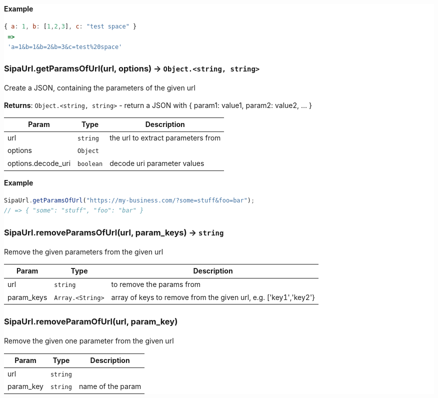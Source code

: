 
**Example**
```js
{ a: 1, b: [1,2,3], c: "test space" }
 =>
 'a=1&b=1&b=2&b=3&c=test%20space'
```
<a name="SipaUrl.getParamsOfUrl"></a>

### SipaUrl.getParamsOfUrl(url, options) &rarr; <code>Object.&lt;string, string&gt;</code>
Create a JSON, containing the parameters of the given url

**Returns**: <code>Object.&lt;string, string&gt;</code> - return a JSON with { param1: value1, param2: value2, ... }  

| Param | Type | Description |
| --- | --- | --- |
| url | <code>string</code> | the url to extract parameters from |
| options | <code>Object</code> |  |
| options.decode_uri | <code>boolean</code> | decode uri parameter values |


**Example**
```js
SipaUrl.getParamsOfUrl("https://my-business.com/?some=stuff&foo=bar");
// => { "some": "stuff", "foo": "bar" }
```
<a name="SipaUrl.removeParamsOfUrl"></a>

### SipaUrl.removeParamsOfUrl(url, param_keys) &rarr; <code>string</code>
Remove the given parameters from the given url

| Param | Type | Description |
| --- | --- | --- |
| url | <code>string</code> | to remove the params from |
| param_keys | <code>Array.&lt;String&gt;</code> | array of keys to remove from the given url, e.g. ['key1','key2'} |

<a name="SipaUrl.removeParamOfUrl"></a>

### SipaUrl.removeParamOfUrl(url, param_key)
Remove the given one parameter from the given url

| Param | Type | Description |
| --- | --- | --- |
| url | <code>string</code> |  |
| param_key | <code>string</code> | name of the param |

<a name="SipaUrl.setParamsOfUrl"></a>
